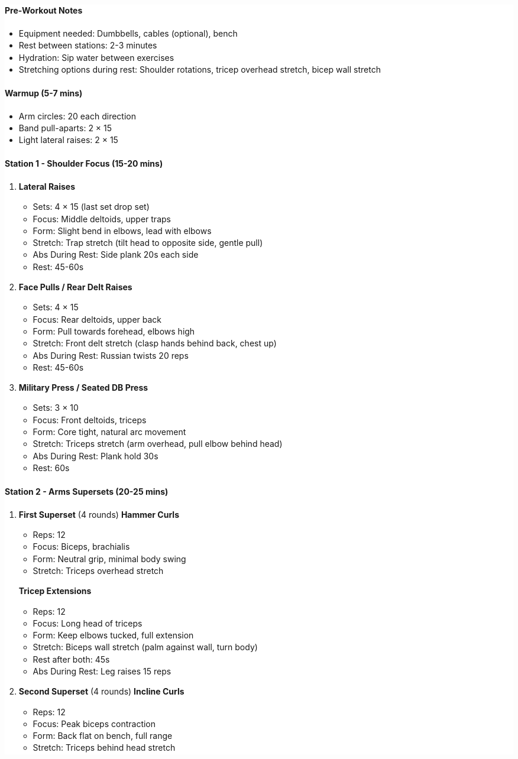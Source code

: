 #### Pre-Workout Notes
- Equipment needed: Dumbbells, cables (optional), bench
- Rest between stations: 2-3 minutes
- Hydration: Sip water between exercises
- Stretching options during rest: Shoulder rotations, tricep overhead stretch, bicep wall stretch

#### Warmup (5-7 mins)
- Arm circles: 20 each direction
- Band pull-aparts: 2 × 15
- Light lateral raises: 2 × 15

#### Station 1 - Shoulder Focus (15-20 mins)
1. **Lateral Raises**
   - Sets: 4 × 15 (last set drop set)
   - Focus: Middle deltoids, upper traps
   - Form: Slight bend in elbows, lead with elbows
   - Stretch: Trap stretch (tilt head to opposite side, gentle pull)
   - Abs During Rest: Side plank 20s each side
   - Rest: 45-60s

2. **Face Pulls / Rear Delt Raises**
   - Sets: 4 × 15
   - Focus: Rear deltoids, upper back
   - Form: Pull towards forehead, elbows high
   - Stretch: Front delt stretch (clasp hands behind back, chest up)
   - Abs During Rest: Russian twists 20 reps
   - Rest: 45-60s

3. **Military Press / Seated DB Press**
   - Sets: 3 × 10
   - Focus: Front deltoids, triceps
   - Form: Core tight, natural arc movement
   - Stretch: Triceps stretch (arm overhead, pull elbow behind head)
   - Abs During Rest: Plank hold 30s
   - Rest: 60s

#### Station 2 - Arms Supersets (20-25 mins)
1. **First Superset** (4 rounds)
   **Hammer Curls**
   - Reps: 12
   - Focus: Biceps, brachialis
   - Form: Neutral grip, minimal body swing
   - Stretch: Triceps overhead stretch
   
   **Tricep Extensions**
   - Reps: 12
   - Focus: Long head of triceps
   - Form: Keep elbows tucked, full extension
   - Stretch: Biceps wall stretch (palm against wall, turn body)
   - Rest after both: 45s
   - Abs During Rest: Leg raises 15 reps

2. **Second Superset** (4 rounds)
   **Incline Curls**
   - Reps: 12
   - Focus: Peak biceps contraction
   - Form: Back flat on bench, full range
   - Stretch: Triceps behind head stretch
   